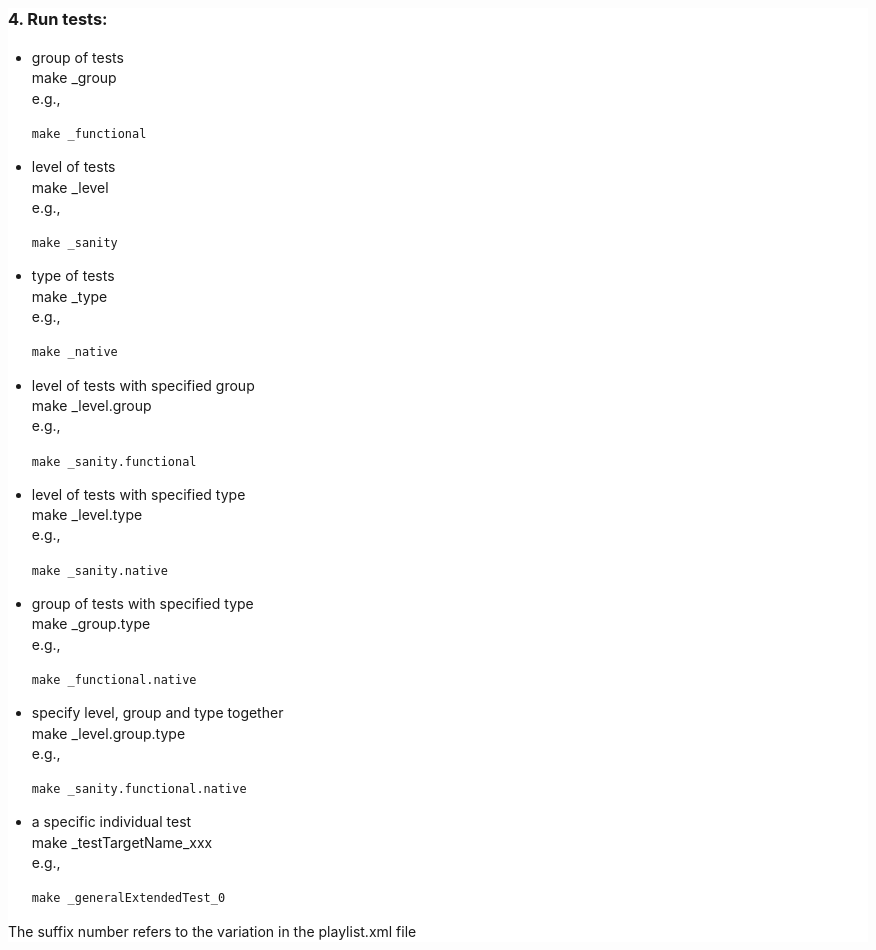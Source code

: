 ### 4. Run tests:

  * group of tests <br />
    make _group <br />
    e.g., 
    ```
    make _functional
    ```

  * level of tests <br />
    make _level <br />
    e.g., 
    ```
    make _sanity
    ```

  * type of tests <br />
    make _type <br />
    e.g., 
    ```
    make _native
    ```

  * level of tests with specified group <br />
    make _level.group <br />
    e.g., 
    ```
    make _sanity.functional
    ```

  * level of tests with specified type <br />
    make _level.type <br />
    e.g., 
    ```
    make _sanity.native
    ```

  * group of tests with specified type <br />
    make _group.type <br />
    e.g., 
    ```
    make _functional.native
    ```

  * specify level, group and type together <br />
    make _level.group.type <br />
    e.g., 
    ```
    make _sanity.functional.native
    ```

  * a specific individual test <br />
    make _testTargetName_xxx <br />
    e.g., 
    ```
    make _generalExtendedTest_0
    ```
The suffix number refers to the variation in the playlist.xml file
